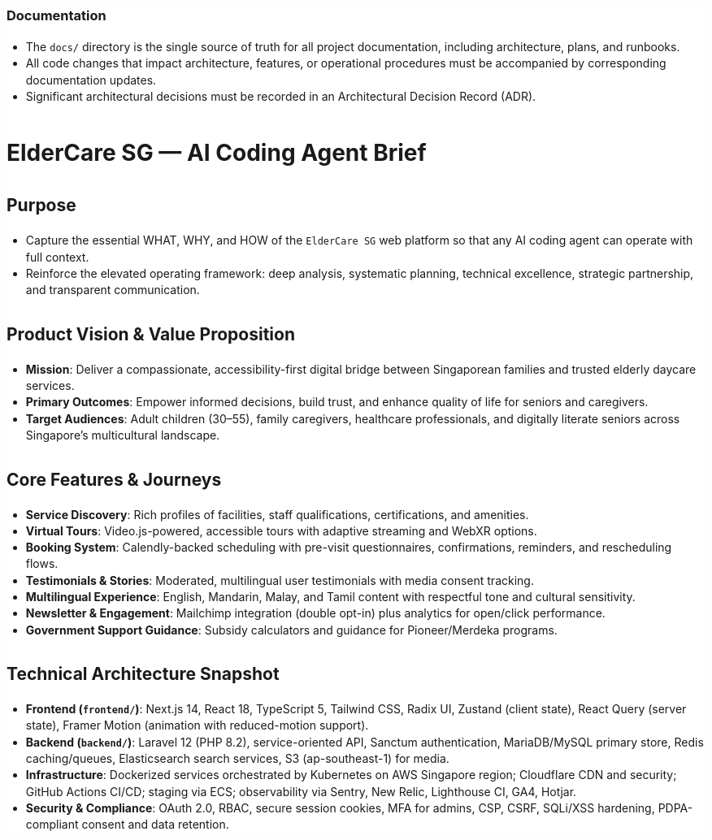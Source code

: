 ### Documentation
-   The `docs/` directory is the single source of truth for all project documentation, including architecture, plans, and runbooks.
-   All code changes that impact architecture, features, or operational procedures must be accompanied by corresponding documentation updates.
-   Significant architectural decisions must be recorded in an Architectural Decision Record (ADR).

# ElderCare SG — AI Coding Agent Brief

## Purpose
- Capture the essential WHAT, WHY, and HOW of the `ElderCare SG` web platform so that any AI coding agent can operate with full context.
- Reinforce the elevated operating framework: deep analysis, systematic planning, technical excellence, strategic partnership, and transparent communication.

## Product Vision & Value Proposition
- **Mission**: Deliver a compassionate, accessibility-first digital bridge between Singaporean families and trusted elderly daycare services.
- **Primary Outcomes**: Empower informed decisions, build trust, and enhance quality of life for seniors and caregivers.
- **Target Audiences**: Adult children (30–55), family caregivers, healthcare professionals, and digitally literate seniors across Singapore’s multicultural landscape.

## Core Features & Journeys
- **Service Discovery**: Rich profiles of facilities, staff qualifications, certifications, and amenities.
- **Virtual Tours**: Video.js-powered, accessible tours with adaptive streaming and WebXR options.
- **Booking System**: Calendly-backed scheduling with pre-visit questionnaires, confirmations, reminders, and rescheduling flows.
- **Testimonials & Stories**: Moderated, multilingual user testimonials with media consent tracking.
- **Multilingual Experience**: English, Mandarin, Malay, and Tamil content with respectful tone and cultural sensitivity.
- **Newsletter & Engagement**: Mailchimp integration (double opt-in) plus analytics for open/click performance.
- **Government Support Guidance**: Subsidy calculators and guidance for Pioneer/Merdeka programs.

## Technical Architecture Snapshot
- **Frontend (`frontend/`)**: Next.js 14, React 18, TypeScript 5, Tailwind CSS, Radix UI, Zustand (client state), React Query (server state), Framer Motion (animation with reduced-motion support).
- **Backend (`backend/`)**: Laravel 12 (PHP 8.2), service-oriented API, Sanctum authentication, MariaDB/MySQL primary store, Redis caching/queues, Elasticsearch search services, S3 (ap-southeast-1) for media.
- **Infrastructure**: Dockerized services orchestrated by Kubernetes on AWS Singapore region; Cloudflare CDN and security; GitHub Actions CI/CD; staging via ECS; observability via Sentry, New Relic, Lighthouse CI, GA4, Hotjar.
- **Security & Compliance**: OAuth 2.0, RBAC, secure session cookies, MFA for admins, CSP, CSRF, SQLi/XSS hardening, PDPA-compliant consent and data retention.
